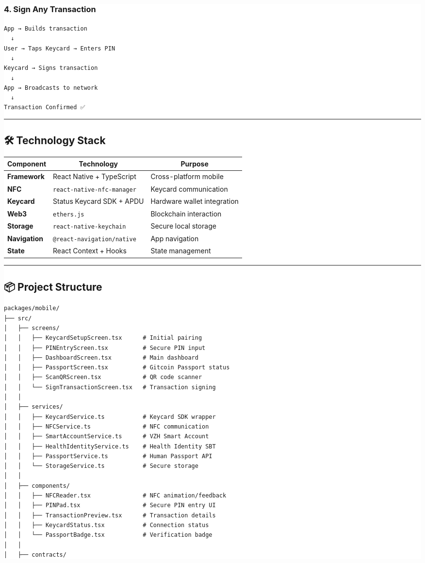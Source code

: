 ### 4. Sign Any Transaction

```
App → Builds transaction
  ↓
User → Taps Keycard → Enters PIN
  ↓
Keycard → Signs transaction
  ↓
App → Broadcasts to network
  ↓
Transaction Confirmed ✅
```

---

## 🛠️ Technology Stack

| Component | Technology | Purpose |
|-----------|-----------|---------|
| **Framework** | React Native + TypeScript | Cross-platform mobile |
| **NFC** | `react-native-nfc-manager` | Keycard communication |
| **Keycard** | Status Keycard SDK + APDU | Hardware wallet integration |
| **Web3** | `ethers.js` | Blockchain interaction |
| **Storage** | `react-native-keychain` | Secure local storage |
| **Navigation** | `@react-navigation/native` | App navigation |
| **State** | React Context + Hooks | State management |

---

## 📦 Project Structure

```
packages/mobile/
├── src/
│   ├── screens/
│   │   ├── KeycardSetupScreen.tsx      # Initial pairing
│   │   ├── PINEntryScreen.tsx          # Secure PIN input
│   │   ├── DashboardScreen.tsx         # Main dashboard
│   │   ├── PassportScreen.tsx          # Gitcoin Passport status
│   │   ├── ScanQRScreen.tsx            # QR code scanner
│   │   └── SignTransactionScreen.tsx   # Transaction signing
│   │
│   ├── services/
│   │   ├── KeycardService.ts           # Keycard SDK wrapper
│   │   ├── NFCService.ts               # NFC communication
│   │   ├── SmartAccountService.ts      # VZH Smart Account
│   │   ├── HealthIdentityService.ts    # Health Identity SBT
│   │   ├── PassportService.ts          # Human Passport API
│   │   └── StorageService.ts           # Secure storage
│   │
│   ├── components/
│   │   ├── NFCReader.tsx               # NFC animation/feedback
│   │   ├── PINPad.tsx                  # Secure PIN entry UI
│   │   ├── TransactionPreview.tsx      # Transaction details
│   │   ├── KeycardStatus.tsx           # Connection status
│   │   └── PassportBadge.tsx           # Verification badge
│   │
│   ├── contracts/
```